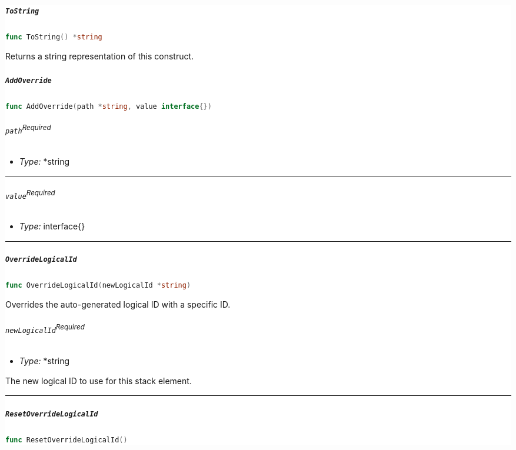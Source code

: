 
##### `ToString` <a name="ToString" id="@cdktf/provider-opentelekomcloud.vpcEipV1.VpcEipV1.toString"></a>

```go
func ToString() *string
```

Returns a string representation of this construct.

##### `AddOverride` <a name="AddOverride" id="@cdktf/provider-opentelekomcloud.vpcEipV1.VpcEipV1.addOverride"></a>

```go
func AddOverride(path *string, value interface{})
```

###### `path`<sup>Required</sup> <a name="path" id="@cdktf/provider-opentelekomcloud.vpcEipV1.VpcEipV1.addOverride.parameter.path"></a>

- *Type:* *string

---

###### `value`<sup>Required</sup> <a name="value" id="@cdktf/provider-opentelekomcloud.vpcEipV1.VpcEipV1.addOverride.parameter.value"></a>

- *Type:* interface{}

---

##### `OverrideLogicalId` <a name="OverrideLogicalId" id="@cdktf/provider-opentelekomcloud.vpcEipV1.VpcEipV1.overrideLogicalId"></a>

```go
func OverrideLogicalId(newLogicalId *string)
```

Overrides the auto-generated logical ID with a specific ID.

###### `newLogicalId`<sup>Required</sup> <a name="newLogicalId" id="@cdktf/provider-opentelekomcloud.vpcEipV1.VpcEipV1.overrideLogicalId.parameter.newLogicalId"></a>

- *Type:* *string

The new logical ID to use for this stack element.

---

##### `ResetOverrideLogicalId` <a name="ResetOverrideLogicalId" id="@cdktf/provider-opentelekomcloud.vpcEipV1.VpcEipV1.resetOverrideLogicalId"></a>

```go
func ResetOverrideLogicalId()
```

